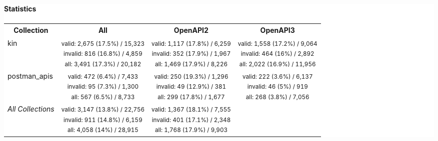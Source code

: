 #### Statistics

<table>
<tr>
<th>
Collection
</th>
<th>
All
</th>
<th>
OpenAPI2
</th>
<th>
OpenAPI3
</th>
</tr>
<tr>
<td>
kin
</td>
<td style="text-align:center">
<small>valid: 2,675 (17.5%) / 15,323<br/>invalid: 816 (16.8%) /
4,859<br/>all: 3,491 (17.3%) / 20,182</small>
</td>
<td style="text-align:center">
<small>valid: 1,117 (17.8%) / 6,259<br/>invalid: 352 (17.9%) /
1,967<br/>all: 1,469 (17.9%) / 8,226</small>
</td>
<td style="text-align:center">
<small>valid: 1,558 (17.2%) / 9,064<br/>invalid: 464 (16%) /
2,892<br/>all: 2,022 (16.9%) / 11,956</small>
</td>
</tr>
<tr>
<td>
postman_apis
</td>
<td style="text-align:center">
<small>valid: 472 (6.4%) / 7,433<br/>invalid: 95 (7.3%) / 1,300<br/>all:
567 (6.5%) / 8,733</small>
</td>
<td style="text-align:center">
<small>valid: 250 (19.3%) / 1,296<br/>invalid: 49 (12.9%) / 381<br/>all:
299 (17.8%) / 1,677</small>
</td>
<td style="text-align:center">
<small>valid: 222 (3.6%) / 6,137<br/>invalid: 46 (5%) / 919<br/>all: 268
(3.8%) / 7,056</small>
</td>
</tr>
<tr>
<td>
<i>All Collections</i>
</td>
<td style="text-align:center">
<small>valid: 3,147 (13.8%) / 22,756<br/>invalid: 911 (14.8%) /
6,159<br/>all: 4,058 (14%) / 28,915</small>
</td>
<td style="text-align:center">
<small>valid: 1,367 (18.1%) / 7,555<br/>invalid: 401 (17.1%) /
2,348<br/>all: 1,768 (17.9%) / 9,903</small>
</td>
<td style="text-align:center">